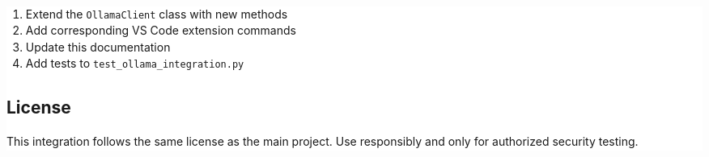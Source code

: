 1. Extend the `OllamaClient` class with new methods
2. Add corresponding VS Code extension commands
3. Update this documentation
4. Add tests to `test_ollama_integration.py`

## License

This integration follows the same license as the main project. Use responsibly and only for authorized security testing.